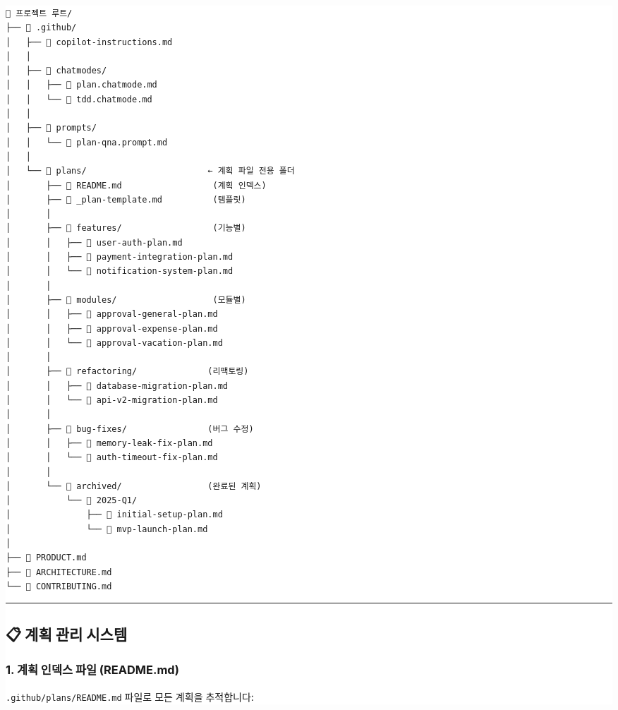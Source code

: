 ```
📁 프로젝트 루트/
├── 📁 .github/
│   ├── 📄 copilot-instructions.md
│   │
│   ├── 📁 chatmodes/
│   │   ├── 📄 plan.chatmode.md
│   │   └── 📄 tdd.chatmode.md
│   │
│   ├── 📁 prompts/
│   │   └── 📄 plan-qna.prompt.md
│   │
│   └── 📁 plans/                        ← 계획 파일 전용 폴더
│       ├── 📄 README.md                  (계획 인덱스)
│       ├── 📄 _plan-template.md          (템플릿)
│       │
│       ├── 📁 features/                  (기능별)
│       │   ├── 📄 user-auth-plan.md
│       │   ├── 📄 payment-integration-plan.md
│       │   └── 📄 notification-system-plan.md
│       │
│       ├── 📁 modules/                   (모듈별)
│       │   ├── 📄 approval-general-plan.md
│       │   ├── 📄 approval-expense-plan.md
│       │   └── 📄 approval-vacation-plan.md
│       │
│       ├── 📁 refactoring/              (리팩토링)
│       │   ├── 📄 database-migration-plan.md
│       │   └── 📄 api-v2-migration-plan.md
│       │
│       ├── 📁 bug-fixes/                (버그 수정)
│       │   ├── 📄 memory-leak-fix-plan.md
│       │   └── 📄 auth-timeout-fix-plan.md
│       │
│       └── 📁 archived/                 (완료된 계획)
│           └── 📁 2025-Q1/
│               ├── 📄 initial-setup-plan.md
│               └── 📄 mvp-launch-plan.md
│
├── 📄 PRODUCT.md
├── 📄 ARCHITECTURE.md
└── 📄 CONTRIBUTING.md
```

---

## 📋 계획 관리 시스템

### 1. **계획 인덱스 파일 (README.md)**

`.github/plans/README.md` 파일로 모든 계획을 추적합니다:
